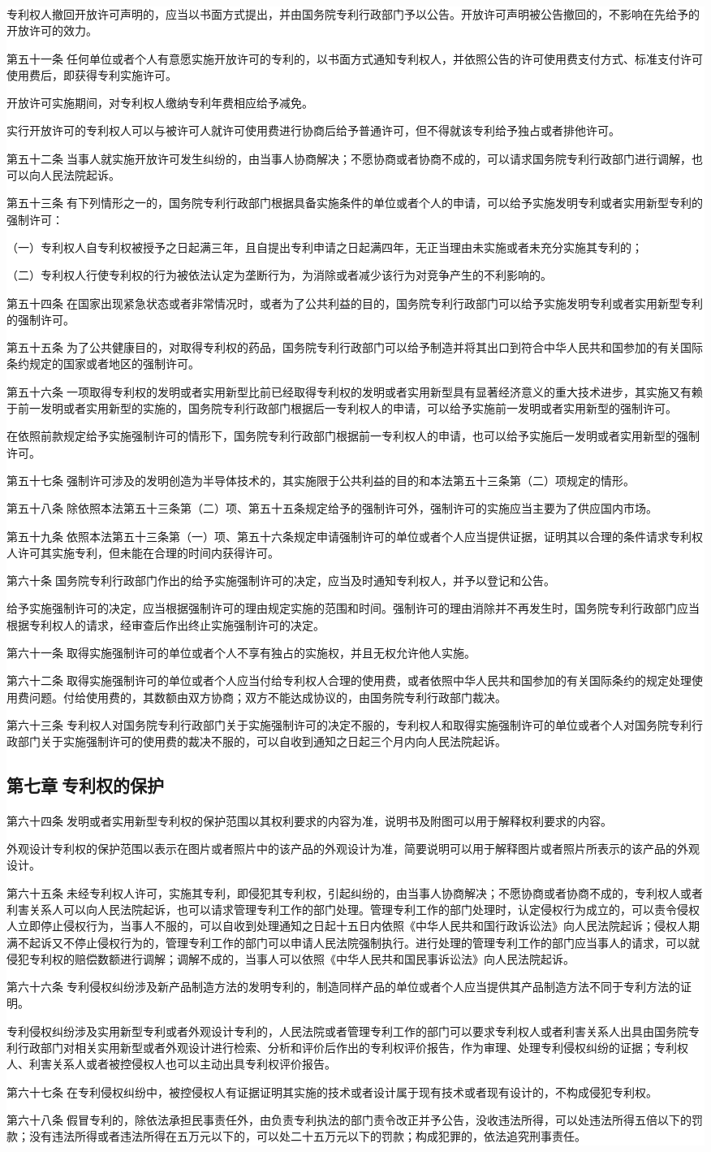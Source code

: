 专利权人撤回开放许可声明的，应当以书面方式提出，并由国务院专利行政部门予以公告。开放许可声明被公告撤回的，不影响在先给予的开放许可的效力。

第五十一条 任何单位或者个人有意愿实施开放许可的专利的，以书面方式通知专利权人，并依照公告的许可使用费支付方式、标准支付许可使用费后，即获得专利实施许可。

开放许可实施期间，对专利权人缴纳专利年费相应给予减免。

实行开放许可的专利权人可以与被许可人就许可使用费进行协商后给予普通许可，但不得就该专利给予独占或者排他许可。

第五十二条 当事人就实施开放许可发生纠纷的，由当事人协商解决；不愿协商或者协商不成的，可以请求国务院专利行政部门进行调解，也可以向人民法院起诉。

第五十三条 有下列情形之一的，国务院专利行政部门根据具备实施条件的单位或者个人的申请，可以给予实施发明专利或者实用新型专利的强制许可：

（一）专利权人自专利权被授予之日起满三年，且自提出专利申请之日起满四年，无正当理由未实施或者未充分实施其专利的；

（二）专利权人行使专利权的行为被依法认定为垄断行为，为消除或者减少该行为对竞争产生的不利影响的。

第五十四条 在国家出现紧急状态或者非常情况时，或者为了公共利益的目的，国务院专利行政部门可以给予实施发明专利或者实用新型专利的强制许可。

第五十五条 为了公共健康目的，对取得专利权的药品，国务院专利行政部门可以给予制造并将其出口到符合中华人民共和国参加的有关国际条约规定的国家或者地区的强制许可。

第五十六条 一项取得专利权的发明或者实用新型比前已经取得专利权的发明或者实用新型具有显著经济意义的重大技术进步，其实施又有赖于前一发明或者实用新型的实施的，国务院专利行政部门根据后一专利权人的申请，可以给予实施前一发明或者实用新型的强制许可。

在依照前款规定给予实施强制许可的情形下，国务院专利行政部门根据前一专利权人的申请，也可以给予实施后一发明或者实用新型的强制许可。

第五十七条 强制许可涉及的发明创造为半导体技术的，其实施限于公共利益的目的和本法第五十三条第（二）项规定的情形。

第五十八条 除依照本法第五十三条第（二）项、第五十五条规定给予的强制许可外，强制许可的实施应当主要为了供应国内市场。

第五十九条 依照本法第五十三条第（一）项、第五十六条规定申请强制许可的单位或者个人应当提供证据，证明其以合理的条件请求专利权人许可其实施专利，但未能在合理的时间内获得许可。

第六十条 国务院专利行政部门作出的给予实施强制许可的决定，应当及时通知专利权人，并予以登记和公告。

给予实施强制许可的决定，应当根据强制许可的理由规定实施的范围和时间。强制许可的理由消除并不再发生时，国务院专利行政部门应当根据专利权人的请求，经审查后作出终止实施强制许可的决定。

第六十一条 取得实施强制许可的单位或者个人不享有独占的实施权，并且无权允许他人实施。

第六十二条 取得实施强制许可的单位或者个人应当付给专利权人合理的使用费，或者依照中华人民共和国参加的有关国际条约的规定处理使用费问题。付给使用费的，其数额由双方协商；双方不能达成协议的，由国务院专利行政部门裁决。

第六十三条 专利权人对国务院专利行政部门关于实施强制许可的决定不服的，专利权人和取得实施强制许可的单位或者个人对国务院专利行政部门关于实施强制许可的使用费的裁决不服的，可以自收到通知之日起三个月内向人民法院起诉。

## 第七章 专利权的保护

第六十四条 发明或者实用新型专利权的保护范围以其权利要求的内容为准，说明书及附图可以用于解释权利要求的内容。

外观设计专利权的保护范围以表示在图片或者照片中的该产品的外观设计为准，简要说明可以用于解释图片或者照片所表示的该产品的外观设计。

第六十五条 未经专利权人许可，实施其专利，即侵犯其专利权，引起纠纷的，由当事人协商解决；不愿协商或者协商不成的，专利权人或者利害关系人可以向人民法院起诉，也可以请求管理专利工作的部门处理。管理专利工作的部门处理时，认定侵权行为成立的，可以责令侵权人立即停止侵权行为，当事人不服的，可以自收到处理通知之日起十五日内依照《中华人民共和国行政诉讼法》向人民法院起诉；侵权人期满不起诉又不停止侵权行为的，管理专利工作的部门可以申请人民法院强制执行。进行处理的管理专利工作的部门应当事人的请求，可以就侵犯专利权的赔偿数额进行调解；调解不成的，当事人可以依照《中华人民共和国民事诉讼法》向人民法院起诉。

第六十六条 专利侵权纠纷涉及新产品制造方法的发明专利的，制造同样产品的单位或者个人应当提供其产品制造方法不同于专利方法的证明。

专利侵权纠纷涉及实用新型专利或者外观设计专利的，人民法院或者管理专利工作的部门可以要求专利权人或者利害关系人出具由国务院专利行政部门对相关实用新型或者外观设计进行检索、分析和评价后作出的专利权评价报告，作为审理、处理专利侵权纠纷的证据；专利权人、利害关系人或者被控侵权人也可以主动出具专利权评价报告。

第六十七条 在专利侵权纠纷中，被控侵权人有证据证明其实施的技术或者设计属于现有技术或者现有设计的，不构成侵犯专利权。

第六十八条 假冒专利的，除依法承担民事责任外，由负责专利执法的部门责令改正并予公告，没收违法所得，可以处违法所得五倍以下的罚款；没有违法所得或者违法所得在五万元以下的，可以处二十五万元以下的罚款；构成犯罪的，依法追究刑事责任。
